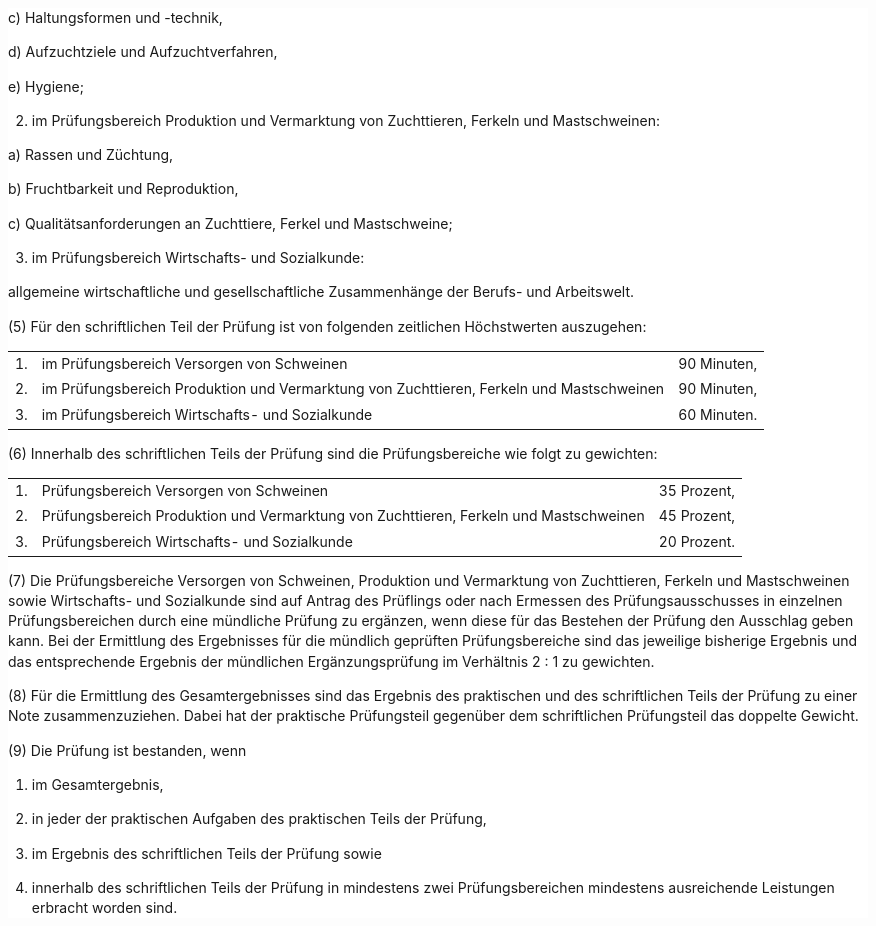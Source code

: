 c) Haltungsformen und -technik,

d) Aufzuchtziele und Aufzuchtverfahren,

e) Hygiene;

2. im Prüfungsbereich Produktion und Vermarktung von Zuchttieren, Ferkeln und Mastschweinen:

a) Rassen und Züchtung,

b) Fruchtbarkeit und Reproduktion,

c) Qualitätsanforderungen an Zuchttiere, Ferkel und Mastschweine;

3. im Prüfungsbereich Wirtschafts- und Sozialkunde:

allgemeine wirtschaftliche und gesellschaftliche Zusammenhänge der Berufs- und Arbeitswelt.

(5) Für den schriftlichen Teil der Prüfung ist von folgenden zeitlichen Höchstwerten auszugehen:  

|     |                                                                                          |             |
|:-------------|:--------------------------------------|-------------------:|
| 1\. | im Prüfungsbereich Versorgen von Schweinen                                               | 90 Minuten, |
| 2\. | im Prüfungsbereich Produktion und Vermarktung von Zuchttieren, Ferkeln und Mastschweinen | 90 Minuten, |
| 3\. | im Prüfungsbereich Wirtschafts- und Sozialkunde                                          | 60 Minuten. |

(6) Innerhalb des schriftlichen Teils der Prüfung sind die Prüfungsbereiche wie folgt zu gewichten:  

|     |                                                                                       |             |
|:------|:-------------------------------------------|:----------------------|
| 1\. | Prüfungsbereich Versorgen von Schweinen                                               | 35 Prozent, |
| 2\. | Prüfungsbereich Produktion und Vermarktung von Zuchttieren, Ferkeln und Mastschweinen | 45 Prozent, |
| 3\. | Prüfungsbereich Wirtschafts- und Sozialkunde                                          | 20 Prozent. |

(7) Die Prüfungsbereiche Versorgen von Schweinen, Produktion und Vermarktung von Zuchttieren, Ferkeln und Mastschweinen sowie Wirtschafts- und Sozialkunde sind auf Antrag des Prüflings oder nach Ermessen des Prüfungsausschusses in einzelnen Prüfungsbereichen durch eine mündliche Prüfung zu ergänzen, wenn diese für das Bestehen der Prüfung den Ausschlag geben kann. Bei der Ermittlung des Ergebnisses für die mündlich geprüften Prüfungsbereiche sind das jeweilige bisherige Ergebnis und das entsprechende Ergebnis der mündlichen Ergänzungsprüfung im Verhältnis 2 : 1 zu gewichten.

(8) Für die Ermittlung des Gesamtergebnisses sind das Ergebnis des praktischen und des schriftlichen Teils der Prüfung zu einer Note zusammenzuziehen. Dabei hat der praktische Prüfungsteil gegenüber dem schriftlichen Prüfungsteil das doppelte Gewicht.

(9) Die Prüfung ist bestanden, wenn

1. im Gesamtergebnis,

2. in jeder der praktischen Aufgaben des praktischen Teils der Prüfung,

3. im Ergebnis des schriftlichen Teils der Prüfung sowie

4. innerhalb des schriftlichen Teils der Prüfung in mindestens zwei Prüfungsbereichen mindestens ausreichende Leistungen erbracht worden sind.
